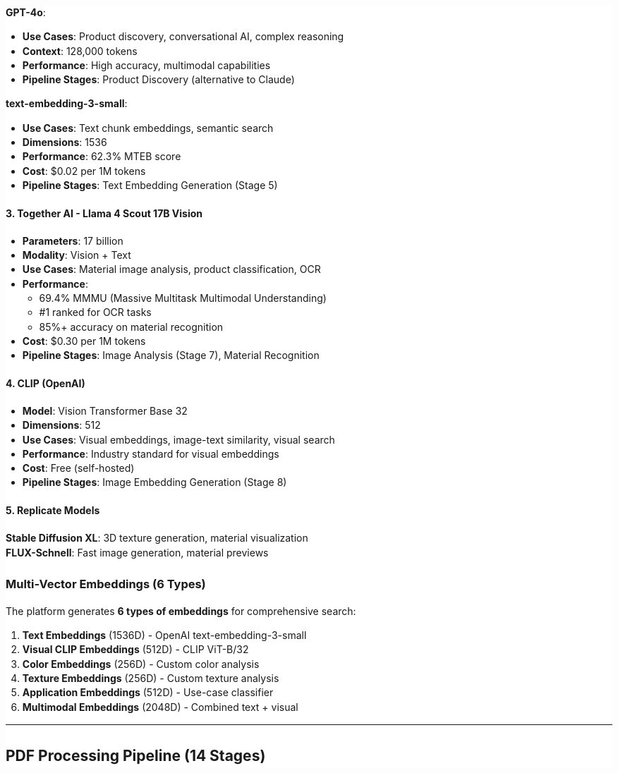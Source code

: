 **GPT-4o**:
- **Use Cases**: Product discovery, conversational AI, complex reasoning
- **Context**: 128,000 tokens
- **Performance**: High accuracy, multimodal capabilities
- **Pipeline Stages**: Product Discovery (alternative to Claude)

**text-embedding-3-small**:
- **Use Cases**: Text chunk embeddings, semantic search
- **Dimensions**: 1536
- **Performance**: 62.3% MTEB score
- **Cost**: $0.02 per 1M tokens
- **Pipeline Stages**: Text Embedding Generation (Stage 5)

#### 3. Together AI - Llama 4 Scout 17B Vision

- **Parameters**: 17 billion
- **Modality**: Vision + Text
- **Use Cases**: Material image analysis, product classification, OCR
- **Performance**: 
  - 69.4% MMMU (Massive Multitask Multimodal Understanding)
  - #1 ranked for OCR tasks
  - 85%+ accuracy on material recognition
- **Cost**: $0.30 per 1M tokens
- **Pipeline Stages**: Image Analysis (Stage 7), Material Recognition

#### 4. CLIP (OpenAI)

- **Model**: Vision Transformer Base 32
- **Dimensions**: 512
- **Use Cases**: Visual embeddings, image-text similarity, visual search
- **Performance**: Industry standard for visual embeddings
- **Cost**: Free (self-hosted)
- **Pipeline Stages**: Image Embedding Generation (Stage 8)

#### 5. Replicate Models

**Stable Diffusion XL**: 3D texture generation, material visualization  
**FLUX-Schnell**: Fast image generation, material previews

### Multi-Vector Embeddings (6 Types)

The platform generates **6 types of embeddings** for comprehensive search:

1. **Text Embeddings** (1536D) - OpenAI text-embedding-3-small
2. **Visual CLIP Embeddings** (512D) - CLIP ViT-B/32
3. **Color Embeddings** (256D) - Custom color analysis
4. **Texture Embeddings** (256D) - Custom texture analysis
5. **Application Embeddings** (512D) - Use-case classifier
6. **Multimodal Embeddings** (2048D) - Combined text + visual

---

## PDF Processing Pipeline (14 Stages)
